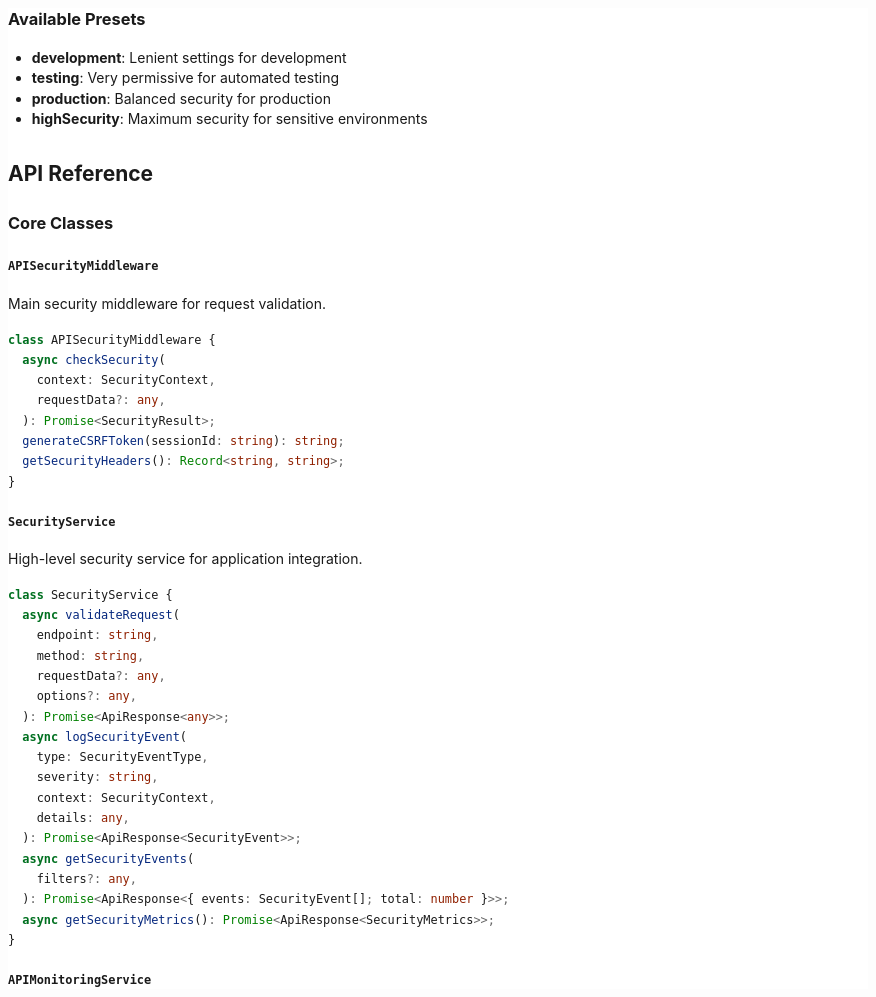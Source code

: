 ### Available Presets

- **development**: Lenient settings for development
- **testing**: Very permissive for automated testing
- **production**: Balanced security for production
- **highSecurity**: Maximum security for sensitive environments

## API Reference

### Core Classes

#### `APISecurityMiddleware`

Main security middleware for request validation.

```typescript
class APISecurityMiddleware {
  async checkSecurity(
    context: SecurityContext,
    requestData?: any,
  ): Promise<SecurityResult>;
  generateCSRFToken(sessionId: string): string;
  getSecurityHeaders(): Record<string, string>;
}
```

#### `SecurityService`

High-level security service for application integration.

```typescript
class SecurityService {
  async validateRequest(
    endpoint: string,
    method: string,
    requestData?: any,
    options?: any,
  ): Promise<ApiResponse<any>>;
  async logSecurityEvent(
    type: SecurityEventType,
    severity: string,
    context: SecurityContext,
    details: any,
  ): Promise<ApiResponse<SecurityEvent>>;
  async getSecurityEvents(
    filters?: any,
  ): Promise<ApiResponse<{ events: SecurityEvent[]; total: number }>>;
  async getSecurityMetrics(): Promise<ApiResponse<SecurityMetrics>>;
}
```

#### `APIMonitoringService`
